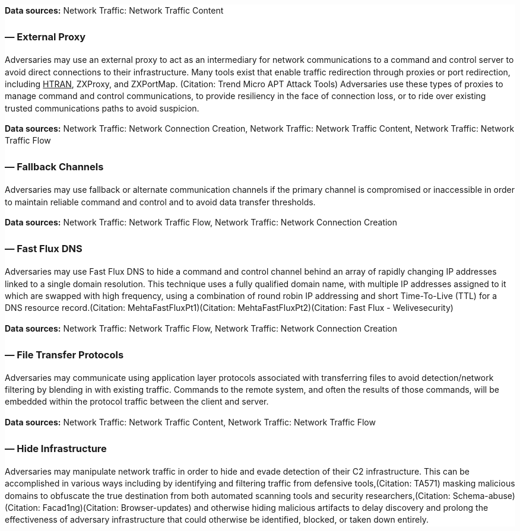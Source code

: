 **Data sources:** Network Traffic: Network Traffic Content


###  — External Proxy

Adversaries may use an external proxy to act as an intermediary for network communications to a command and control server to avoid direct connections to their infrastructure. Many tools exist that enable traffic redirection through proxies or port redirection, including [HTRAN](https://attack.mitre.org/software/S0040), ZXProxy, and ZXPortMap. (Citation: Trend Micro APT Attack Tools) Adversaries use these types of proxies to manage command and control communications, to provide resiliency in the face of connection loss, or to ride over existing trusted communications paths to avoid suspicion.

**Data sources:** Network Traffic: Network Connection Creation, Network Traffic: Network Traffic Content, Network Traffic: Network Traffic Flow


###  — Fallback Channels

Adversaries may use fallback or alternate communication channels if the primary channel is compromised or inaccessible in order to maintain reliable command and control and to avoid data transfer thresholds.

**Data sources:** Network Traffic: Network Traffic Flow, Network Traffic: Network Connection Creation


###  — Fast Flux DNS

Adversaries may use Fast Flux DNS to hide a command and control channel behind an array of rapidly changing IP addresses linked to a single domain resolution. This technique uses a fully qualified domain name, with multiple IP addresses assigned to it which are swapped with high frequency, using a combination of round robin IP addressing and short Time-To-Live (TTL) for a DNS resource record.(Citation: MehtaFastFluxPt1)(Citation: MehtaFastFluxPt2)(Citation: Fast Flux - Welivesecurity)

**Data sources:** Network Traffic: Network Traffic Flow, Network Traffic: Network Connection Creation


###  — File Transfer Protocols

Adversaries may communicate using application layer protocols associated with transferring files to avoid detection/network filtering by blending in with existing traffic. Commands to the remote system, and often the results of those commands, will be embedded within the protocol traffic between the client and server. 

**Data sources:** Network Traffic: Network Traffic Content, Network Traffic: Network Traffic Flow


###  — Hide Infrastructure

Adversaries may manipulate network traffic in order to hide and evade detection of their C2 infrastructure. This can be accomplished in various ways including by identifying and filtering traffic from defensive tools,(Citation: TA571) masking malicious domains to obfuscate the true destination from both automated scanning tools and security researchers,(Citation: Schema-abuse)(Citation: Facad1ng)(Citation: Browser-updates) and otherwise hiding malicious artifacts to delay discovery and prolong the effectiveness of adversary infrastructure that could otherwise be identified, blocked, or taken down entirely.
